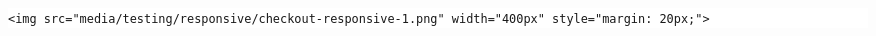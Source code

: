     <img src="media/testing/responsive/checkout-responsive-1.png" width="400px" style="margin: 20px;">